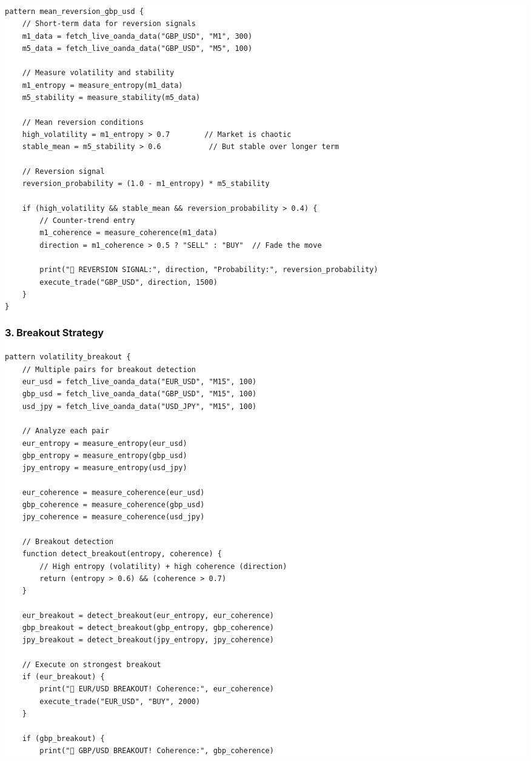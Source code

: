 ```sep
pattern mean_reversion_gbp_usd {
    // Short-term data for reversion signals
    m1_data = fetch_live_oanda_data("GBP_USD", "M1", 300)
    m5_data = fetch_live_oanda_data("GBP_USD", "M5", 100)
    
    // Measure volatility and stability
    m1_entropy = measure_entropy(m1_data)
    m5_stability = measure_stability(m5_data)
    
    // Mean reversion conditions
    high_volatility = m1_entropy > 0.7        // Market is chaotic
    stable_mean = m5_stability > 0.6           // But stable over longer term
    
    // Reversion signal
    reversion_probability = (1.0 - m1_entropy) * m5_stability
    
    if (high_volatility && stable_mean && reversion_probability > 0.4) {
        // Counter-trend entry
        m1_coherence = measure_coherence(m1_data)
        direction = m1_coherence > 0.5 ? "SELL" : "BUY"  // Fade the move
        
        print("🔄 REVERSION SIGNAL:", direction, "Probability:", reversion_probability)
        execute_trade("GBP_USD", direction, 1500)
    }
}
```

### 3. Breakout Strategy

```sep
pattern volatility_breakout {
    // Multiple pairs for breakout detection
    eur_usd = fetch_live_oanda_data("EUR_USD", "M15", 100)
    gbp_usd = fetch_live_oanda_data("GBP_USD", "M15", 100)
    usd_jpy = fetch_live_oanda_data("USD_JPY", "M15", 100)
    
    // Analyze each pair
    eur_entropy = measure_entropy(eur_usd)
    gbp_entropy = measure_entropy(gbp_usd)
    jpy_entropy = measure_entropy(usd_jpy)
    
    eur_coherence = measure_coherence(eur_usd)
    gbp_coherence = measure_coherence(gbp_usd)
    jpy_coherence = measure_coherence(usd_jpy)
    
    // Breakout detection
    function detect_breakout(entropy, coherence) {
        // High entropy (volatility) + high coherence (direction)
        return (entropy > 0.6) && (coherence > 0.7)
    }
    
    eur_breakout = detect_breakout(eur_entropy, eur_coherence)
    gbp_breakout = detect_breakout(gbp_entropy, gbp_coherence)
    jpy_breakout = detect_breakout(jpy_entropy, jpy_coherence)
    
    // Execute on strongest breakout
    if (eur_breakout) {
        print("🚀 EUR/USD BREAKOUT! Coherence:", eur_coherence)
        execute_trade("EUR_USD", "BUY", 2000)
    }
    
    if (gbp_breakout) {
        print("🚀 GBP/USD BREAKOUT! Coherence:", gbp_coherence)
```